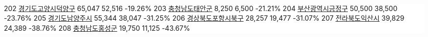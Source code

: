   <tr class="item">
    <td>202</td>
    <td><a href="/apt/경기도고양시덕양구">경기도고양시덕양구</a></td>
    <td>65,047</td>
    <td>52,516</td>
    <td>-19.26%</td>
  </tr>

  <tr class="item">
    <td>203</td>
    <td><a href="/apt/충청남도태안군">충청남도태안군</a></td>
    <td>8,250</td>
    <td>6,500</td>
    <td>-21.21%</td>
  </tr>

  <tr class="item">
    <td>204</td>
    <td><a href="/apt/부산광역시금정구">부산광역시금정구</a></td>
    <td>50,500</td>
    <td>38,500</td>
    <td>-23.76%</td>
  </tr>

  <tr class="item">
    <td>205</td>
    <td><a href="/apt/경기도남양주시">경기도남양주시</a></td>
    <td>55,344</td>
    <td>38,047</td>
    <td>-31.25%</td>
  </tr>

  <tr class="item">
    <td>206</td>
    <td><a href="/apt/경상북도포항시북구">경상북도포항시북구</a></td>
    <td>28,257</td>
    <td>19,477</td>
    <td>-31.07%</td>
  </tr>

  <tr class="item">
    <td>207</td>
    <td><a href="/apt/전라북도익산시">전라북도익산시</a></td>
    <td>39,829</td>
    <td>24,389</td>
    <td>-38.76%</td>
  </tr>

  <tr class="item">
    <td>208</td>
    <td><a href="/apt/충청남도홍성군">충청남도홍성군</a></td>
    <td>19,750</td>
    <td>11,125</td>
    <td>-43.67%</td>
  </tr>
